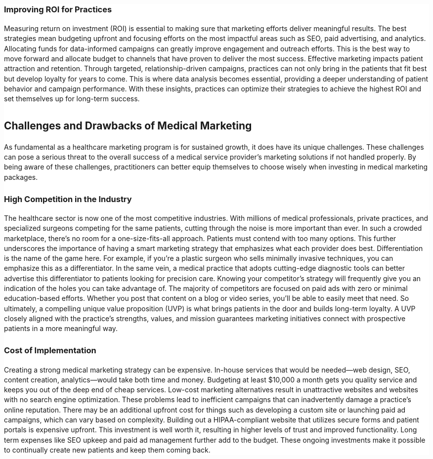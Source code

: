 ### Improving ROI for Practices

Measuring return on investment (ROI) is essential to making sure that marketing efforts deliver meaningful results. The best strategies mean budgeting upfront and focusing efforts on the most impactful areas such as SEO, paid advertising, and analytics. Allocating funds for data-informed campaigns can greatly improve engagement and outreach efforts. This is the best way to move forward and allocate budget to channels that have proven to deliver the most success. Effective marketing impacts patient attraction and retention. Through targeted, relationship-driven campaigns, practices can not only bring in the patients that fit best but develop loyalty for years to come. This is where data analysis becomes essential, providing a deeper understanding of patient behavior and campaign performance. With these insights, practices can optimize their strategies to achieve the highest ROI and set themselves up for long-term success.

## Challenges and Drawbacks of Medical Marketing

As fundamental as a healthcare marketing program is for sustained growth, it does have its unique challenges. These challenges can pose a serious threat to the overall success of a medical service provider’s marketing solutions if not handled properly. By being aware of these challenges, practitioners can better equip themselves to choose wisely when investing in medical marketing packages.

### High Competition in the Industry

The healthcare sector is now one of the most competitive industries. With millions of medical professionals, private practices, and specialized surgeons competing for the same patients, cutting through the noise is more important than ever. In such a crowded marketplace, there’s no room for a one-size-fits-all approach. Patients must contend with too many options. This further underscores the importance of having a smart marketing strategy that emphasizes what each provider does best. Differentiation is the name of the game here. For example, if you’re a plastic surgeon who sells minimally invasive techniques, you can emphasize this as a differentiator. In the same vein, a medical practice that adopts cutting-edge diagnostic tools can better advertise this differentiator to patients looking for precision care. Knowing your competitor’s strategy will frequently give you an indication of the holes you can take advantage of. The majority of competitors are focused on paid ads with zero or minimal education-based efforts. Whether you post that content on a blog or video series, you’ll be able to easily meet that need. So ultimately, a compelling unique value proposition (UVP) is what brings patients in the door and builds long-term loyalty. A UVP closely aligned with the practice’s strengths, values, and mission guarantees marketing initiatives connect with prospective patients in a more meaningful way.

### Cost of Implementation

Creating a strong medical marketing strategy can be expensive. In-house services that would be needed—web design, SEO, content creation, analytics—would take both time and money. Budgeting at least $10,000 a month gets you quality service and keeps you out of the deep end of cheap services. Low-cost marketing alternatives result in unattractive websites and websites with no search engine optimization. These problems lead to inefficient campaigns that can inadvertently damage a practice’s online reputation. There may be an additional upfront cost for things such as developing a custom site or launching paid ad campaigns, which can vary based on complexity. Building out a HIPAA-compliant website that utilizes secure forms and patient portals is expensive upfront. This investment is well worth it, resulting in higher levels of trust and improved functionality. Long term expenses like SEO upkeep and paid ad management further add to the budget. These ongoing investments make it possible to continually create new patients and keep them coming back.
